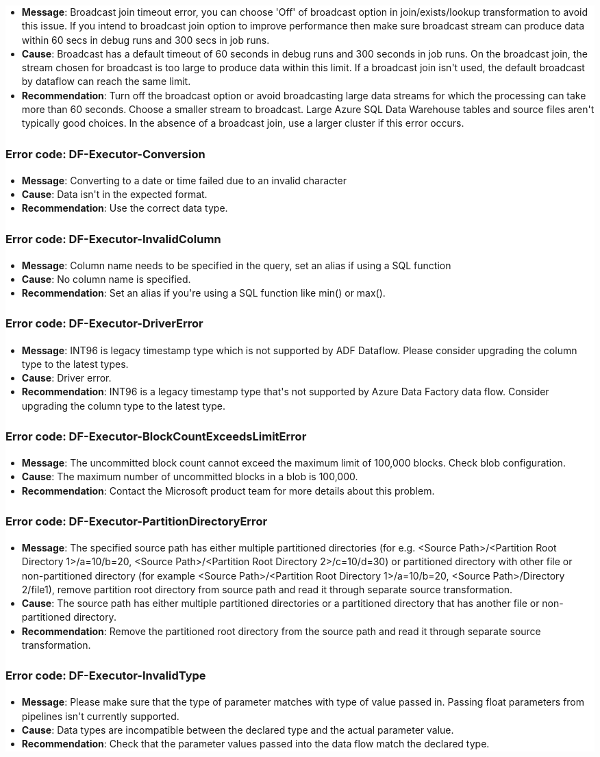 - **Message**: Broadcast join timeout error, you can choose 'Off' of broadcast option in join/exists/lookup transformation to avoid this issue. If you intend to broadcast join option to improve performance then make sure broadcast stream can produce data within 60 secs in debug runs and 300 secs in job runs.
- **Cause**: Broadcast has a default timeout of 60 seconds in debug runs and 300 seconds in job runs. On the broadcast join, the stream chosen for broadcast is too large to produce data within this limit. If a broadcast join isn't used, the default broadcast by dataflow can reach the same limit.
- **Recommendation**: Turn off the broadcast option or avoid broadcasting large data streams for which the processing can take more than 60 seconds. Choose a smaller stream to broadcast. Large Azure SQL Data Warehouse tables and source files aren't typically good choices. In the absence of a broadcast join, use a larger cluster if this error occurs.

### Error code: DF-Executor-Conversion

- **Message**: Converting to a date or time failed due to an invalid character
- **Cause**: Data isn't in the expected format.
- **Recommendation**: Use the correct data type.

### Error code: DF-Executor-InvalidColumn
- **Message**: Column name needs to be specified in the query, set an alias if using a SQL function
- **Cause**: No column name is specified.
- **Recommendation**: Set an alias if you're using a SQL function like min() or max().

### Error code: DF-Executor-DriverError
- **Message**: INT96 is legacy timestamp type which is not supported by ADF Dataflow. Please consider upgrading the column type to the latest types.
- **Cause**: Driver error.
- **Recommendation**: INT96 is a legacy timestamp type that's not supported by Azure Data Factory data flow. Consider upgrading the column type to the latest type.

### Error code: DF-Executor-BlockCountExceedsLimitError
- **Message**: The uncommitted block count cannot exceed the maximum limit of 100,000 blocks. Check blob configuration.
- **Cause**: The maximum number of uncommitted blocks in a blob is 100,000.
- **Recommendation**: Contact the Microsoft product team for more details about this problem.

### Error code: DF-Executor-PartitionDirectoryError
- **Message**: The specified source path has either multiple partitioned directories (for e.g. &lt;Source Path&gt;/<Partition Root Directory 1>/a=10/b=20, &lt;Source Path&gt;/&lt;Partition Root Directory 2&gt;/c=10/d=30) or partitioned directory with other file or non-partitioned directory (for example &lt;Source Path&gt;/&lt;Partition Root Directory 1&gt;/a=10/b=20, &lt;Source Path&gt;/Directory 2/file1), remove partition root directory from source path and read it through separate source transformation.
- **Cause**: The source path has either multiple partitioned directories or a partitioned directory that has another file or non-partitioned directory.
- **Recommendation**: Remove the partitioned root directory from the source path and read it through separate source transformation.

### Error code: DF-Executor-InvalidType
- **Message**: Please make sure that the type of parameter matches with type of value passed in. Passing float parameters from pipelines isn't currently supported.
- **Cause**: Data types are incompatible between the declared type and the actual parameter value.
- **Recommendation**: Check that the parameter values passed into the data flow match the declared type.
